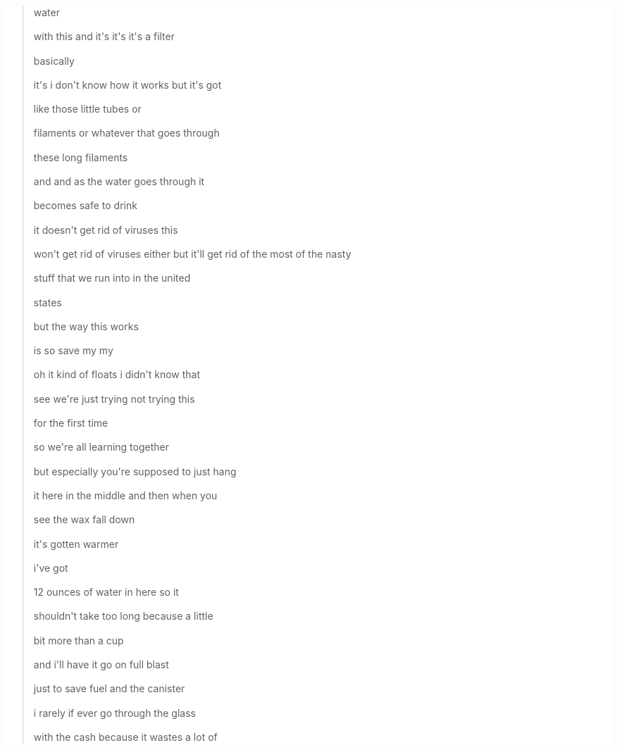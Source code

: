 > water
>
> with this and it&#39;s it&#39;s it&#39;s a filter
>
> basically
>
> it&#39;s 
i don&#39;t know how it works but it&#39;s got
>
> like those little tubes or
>
> filaments or whatever that goes through
>
> these long filaments
>
> and and as the water goes through it
>
> becomes safe to drink
>
> it doesn&#39;t get rid of viruses this
>
> won&#39;t get rid of viruses either but 
it&#39;ll get rid of the most of the nasty
>
> stuff that we run into in the united
>
> states
>
> but the way this works
>
> is so save my my
>
> oh it kind of floats i didn&#39;t know that
>
> see we&#39;re just trying not trying this
>
> for the first time
>
> so we&#39;re all learning together
>
> but 
especially you&#39;re supposed to just hang
>
> it here in the middle and then when you
>
> see the wax fall down
>
> it&#39;s gotten warmer
>
> i&#39;ve got
>
> 12 ounces of water in here so it
>
> shouldn&#39;t take too long because a little
>
> bit more than a cup
>
> and i&#39;ll have it go on full blast
>
> just to save fuel and the canister
>
> i rarely if ever go through the glass
>
> with the cash because it wastes a lot of